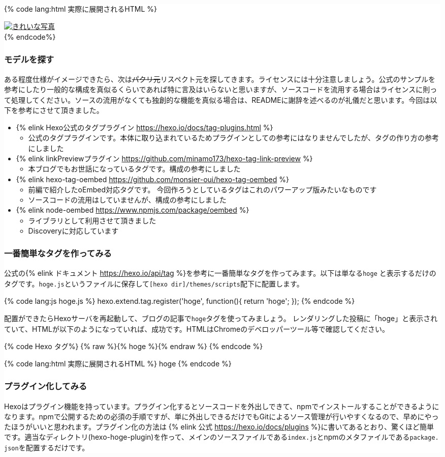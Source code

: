 {% code lang:html 実際に展開されるHTML %}
<div class="oembed-outer">
  <a class="oembed-inner" href="http://phote.com/photos/456789">
    <img src="http://photo.com/abcde.png" alt="きれいな写真">
  </a>
</div>
{% endcode%}

### モデルを探す

ある程度仕様がイメージできたら、次は~~パクリ元~~リスペクト元を探してきます。ライセンスには十分注意しましょう。公式のサンプルを参考にしたり一般的な構成を真似るくらいであれば特に言及はいらないと思いますが、ソースコードを流用する場合はライセンスに則って処理してください。ソースの流用がなくても独創的な機能を真似る場合は、READMEに謝辞を述べるのが礼儀だと思います。今回は以下を参考にさせて頂きました。

- {% elink Hexo公式のタグプラグイン https://hexo.io/docs/tag-plugins.html %}
  - 公式のタグプラグインです。本体に取り込まれているためプラグインとしての参考にはなりませんでしたが、タグの作り方の参考にしました
- {% elink linkPreviewプラグイン https://github.com/minamo173/hexo-tag-link-preview %}
  - 本ブログでもお世話になっているタグです。構成の参考にしました
- {% elink hexo-tag-oembed https://github.com/monsier-oui/hexo-tag-oembed %}
  - 前編で紹介したoEmbed対応タグです。 今回作ろうとしているタグはこれのパワーアップ版みたいなものです
  - ソースコードの流用はしていませんが、構成の参考にしました
- {% elink node-oembed https://www.npmjs.com/package/oembed %}
  - ライブラリとして利用させて頂きました
  - Discoveryに対応しています

### 一番簡単なタグを作ってみる

 公式の{% elink ドキュメント https://hexo.io/api/tag  %}を参考に一番簡単なタグを作ってみます。以下は単なる`hoge` と表示するだけのタグです。`hoge.js`というファイルに保存して`[hexo dir]/themes/scripts`配下に配置します。

{% code lang:js hoge.js %}
hexo.extend.tag.register('hoge', function(){
  return '<span>hoge</span>';
});
{% endcode %}

配置ができたらHexoサーバを再起動して、ブログの記事で`hoge`タグを使ってみましょう。
レンダリングした投稿に「hoge」と表示されていて、HTMLが以下のようになっていれば、成功です。HTMLはChromeのデベロッパーツール等で確認してください。

{% code Hexo タグ%}
{% raw %}{% hoge %}{% endraw %}
{% endcode %}

{% code lang:html 実際に展開されるHTML %}
<span>hoge</span>
{% endcode %}

### プラグイン化してみる

Hexoはプラグイン機能を持っています。プラグイン化するとソースコードを外出しできて、npmでインストールすることができるようになります。npmで公開するための必須の手順ですが、単に外出しできるだけでもGitによるソース管理が行いやすくなるので、早めにやったほうがいいと思われます。プラグイン化の方法は {% elink 公式 https://hexo.io/docs/plugins  %}に書いてあるとおり、驚くほど簡単です。適当なディレクトリ(hexo-hoge-plugin)を作って、メインのソースファイルである`index.js`とnpmのメタファイルである`package.json`を配置するだけです。


[^1]:  ちなみに`npm link`というコマンドもあってこちらはさらに便利で、複数の非公開パッケージを開発するときに真価を発揮します。興味がある方はぜひ調べてみることをオススメします。
[^2]: 自分も頑張れば読めはしますが、書くのは苦手です・・・　話すのはもっと無理です・・・
[^3]: 認証周りの設定とかいろいろ面倒くさいのでそこそこ時間ががかかると思います・・・この記事の余白に書くのは狭すぎるのでGoogle先生のお力をお借りください・・・・
[^4]: {% elink このプルリク https://github.com/hexojs/site/pull/884 %}です。
[^5]: 一応利用しているライブラリ(node-oembed)が対応していたので、対応コードは入れてみたけど実際に動かしてはいないです・・・
[^6]: コントリビューションガイドはまだ用意していませんが、いずれ突っ込む予定です・・・
[^7]: プラグインで実装できるものを本体側を修正してプルリク送るとメンテナーに嫌がられることが多いです。それはメンテナーは単に機能を見ればよいのではなく、全体との整合性や今後の開発の障害にならないか等、取り込みの判断に非常に多くの労力を割かなければいけないからです。従ってプラグインでできることはプラグインで実装したほうがよいです。そしてどうにもならない部分だけ最小限に絞って、なるべく汎用的で、互換性に影響ないような形で本体側にプルリクを投げるとうまくいく確率が高まります。